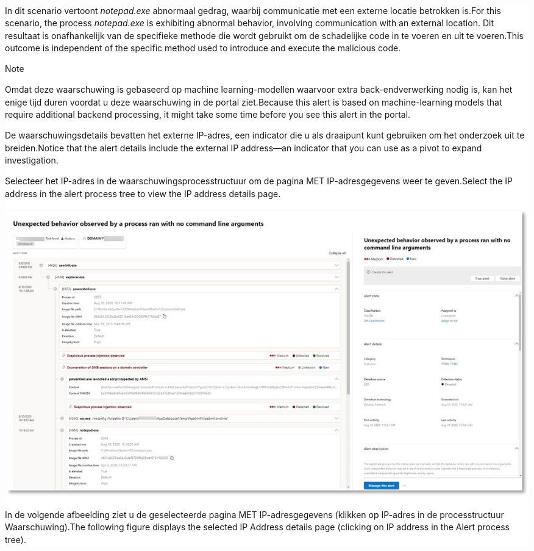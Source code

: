 <span data-ttu-id="82884-209">In dit scenario vertoont <i>notepad.exe</i> abnormaal gedrag, waarbij communicatie met een externe locatie betrokken is.</span><span class="sxs-lookup"><span data-stu-id="82884-209">For this scenario, the process <i>notepad.exe</i> is exhibiting abnormal behavior, involving communication with an external location.</span></span> <span data-ttu-id="82884-210">Dit resultaat is onafhankelijk van de specifieke methode die wordt gebruikt om de schadelijke code in te voeren en uit te voeren.</span><span class="sxs-lookup"><span data-stu-id="82884-210">This outcome is independent of the specific method used to introduce and execute the malicious code.</span></span>

> [!NOTE]
> <span data-ttu-id="82884-211">Omdat deze waarschuwing is gebaseerd op machine learning-modellen waarvoor extra back-endverwerking nodig is, kan het enige tijd duren voordat u deze waarschuwing in de portal ziet.</span><span class="sxs-lookup"><span data-stu-id="82884-211">Because this alert is based on machine-learning models that require additional backend processing, it might take some time before you see this alert in the portal.</span></span>

<span data-ttu-id="82884-212">De waarschuwingsdetails bevatten het externe IP-adres, een indicator die u als draaipunt kunt gebruiken om het onderzoek uit te breiden.</span><span class="sxs-lookup"><span data-stu-id="82884-212">Notice that the alert details include the external IP address—an indicator that you can use as a pivot to expand investigation.</span></span>

<span data-ttu-id="82884-213">Selecteer het IP-adres in de waarschuwingsprocesstructuur om de pagina MET IP-adresgegevens weer te geven.</span><span class="sxs-lookup"><span data-stu-id="82884-213">Select the IP address in the alert process tree to view the IP address details page.</span></span>

![Schermafbeelding van de waarschuwing voor onverwacht gedrag door een proces zonder opdrachtregelargumenten](../../media/mtp/fig8.png)

<span data-ttu-id="82884-215">In de volgende afbeelding ziet u de geselecteerde pagina MET IP-adresgegevens (klikken op IP-adres in de processtructuur Waarschuwing).</span><span class="sxs-lookup"><span data-stu-id="82884-215">The following figure displays the selected IP Address details page (clicking on IP address in the Alert process tree).</span></span>
